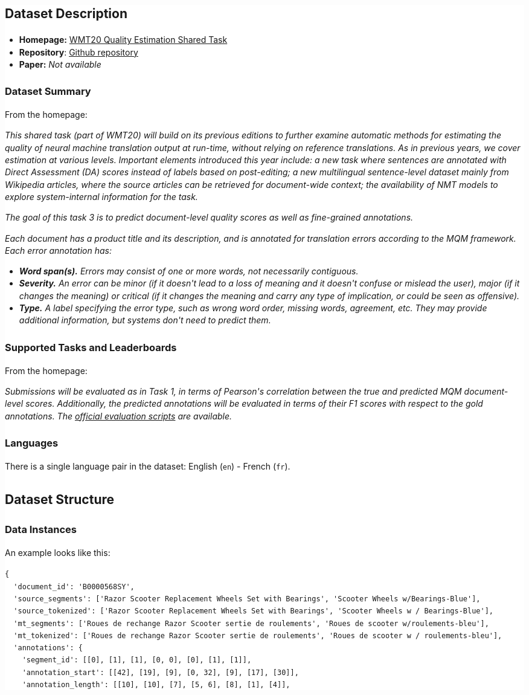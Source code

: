 ## Dataset Description

- **Homepage:** [WMT20 Quality Estimation Shared Task](http://www.statmt.org/wmt20/quality-estimation-task.html)
- **Repository**: [Github repository](https://github.com/deep-spin/deep-spin.github.io/tree/master/docs/data/wmt2020_qe)
- **Paper:** *Not available*

### Dataset Summary

From the homepage:

*This shared task (part of WMT20) will build on its previous editions to further examine automatic methods for estimating the quality of neural machine translation output at run-time, without relying on reference translations. As in previous years, we cover estimation at various levels. Important elements introduced this year include: a new task where sentences are annotated with Direct Assessment (DA) scores instead of labels based on post-editing; a new multilingual sentence-level dataset mainly from Wikipedia articles, where the source articles can be retrieved for document-wide context; the availability of NMT models to explore system-internal information for the task.*

*The goal of this task 3 is to predict document-level quality scores as well as fine-grained annotations.*

*Each document has a product title and its description, and is annotated for translation errors according to the MQM framework. Each error annotation has:*
- ***Word span(s).** Errors may consist of one or more words, not necessarily contiguous.*
- ***Severity.** An error can be minor (if it doesn't lead to a loss of meaning and it doesn't confuse or mislead the user), major (if it changes the meaning) or critical (if it changes the meaning and carry any type of implication, or could be seen as offensive).*
- ***Type.** A label specifying the error type, such as wrong word order, missing words, agreement, etc. They may provide additional information, but systems don't need to predict them.*

### Supported Tasks and Leaderboards

From the homepage:

*Submissions will be evaluated as in Task 1, in terms of Pearson's correlation between the true and predicted MQM document-level scores. Additionally, the predicted annotations will be evaluated in terms of their F1 scores with respect to the gold annotations. The [official evaluation scripts](https://github.com/sheffieldnlp/qe-eval-scripts) are available.*

### Languages

There is a single language pair in the dataset: English (`en`) - French (`fr`).

## Dataset Structure

### Data Instances

An example looks like this:
```
{
  'document_id': 'B0000568SY',
  'source_segments': ['Razor Scooter Replacement Wheels Set with Bearings', 'Scooter Wheels w/Bearings-Blue'],
  'source_tokenized': ['Razor Scooter Replacement Wheels Set with Bearings', 'Scooter Wheels w / Bearings-Blue'],
  'mt_segments': ['Roues de rechange Razor Scooter sertie de roulements', 'Roues de scooter w/roulements-bleu'],
  'mt_tokenized': ['Roues de rechange Razor Scooter sertie de roulements', 'Roues de scooter w / roulements-bleu'],
  'annotations': {
    'segment_id': [[0], [1], [1], [0, 0], [0], [1], [1]],
    'annotation_start': [[42], [19], [9], [0, 32], [9], [17], [30]],
    'annotation_length': [[10], [10], [7], [5, 6], [8], [1], [4]],
```